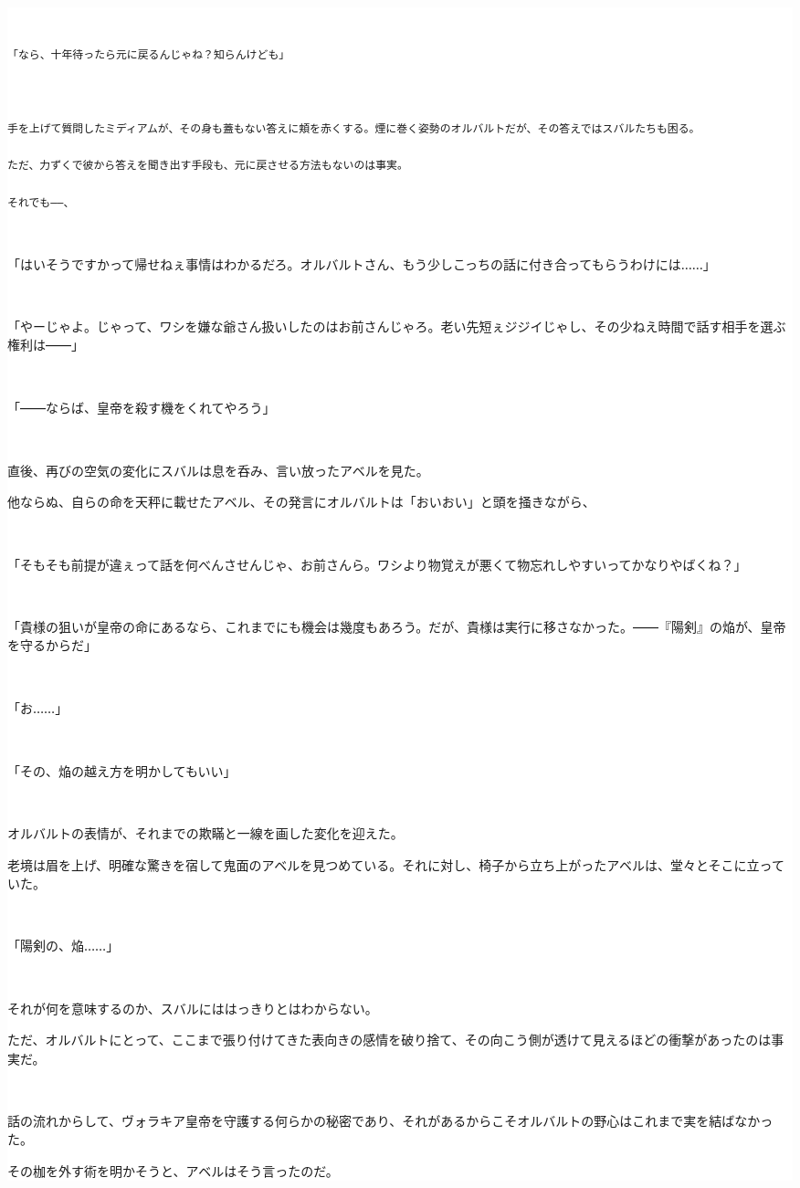 ```
　

「なら、十年待ったら元に戻るんじゃね？知らんけども」

　

手を上げて質問したミディアムが、その身も蓋もない答えに頬を赤くする。煙に巻く姿勢のオルバルトだが、その答えではスバルたちも困る。

ただ、力ずくで彼から答えを聞き出す手段も、元に戻させる方法もないのは事実。

それでも――、
```
　

「はいそうですかって帰せねぇ事情はわかるだろ。オルバルトさん、もう少しこっちの話に付き合ってもらうわけには……」

　

「やーじゃよ。じゃって、ワシを嫌な爺さん扱いしたのはお前さんじゃろ。老い先短ぇジジイじゃし、その少ねえ時間で話す相手を選ぶ権利は――」

　

「――ならば、皇帝を殺す機をくれてやろう」

　

直後、再びの空気の変化にスバルは息を呑み、言い放ったアベルを見た。

他ならぬ、自らの命を天秤に載せたアベル、その発言にオルバルトは「おいおい」と頭を掻きながら、

　

「そもそも前提が違ぇって話を何べんさせんじゃ、お前さんら。ワシより物覚えが悪くて物忘れしやすいってかなりやばくね？」

　

「貴様の狙いが皇帝の命にあるなら、これまでにも機会は幾度もあろう。だが、貴様は実行に移さなかった。――『陽剣』の焔が、皇帝を守るからだ」

　

「お……」

　

「その、焔の越え方を明かしてもいい」

　

オルバルトの表情が、それまでの欺瞞と一線を画した変化を迎えた。

老境は眉を上げ、明確な驚きを宿して鬼面のアベルを見つめている。それに対し、椅子から立ち上がったアベルは、堂々とそこに立っていた。

　

「陽剣の、焔……」

　

それが何を意味するのか、スバルにははっきりとはわからない。

ただ、オルバルトにとって、ここまで張り付けてきた表向きの感情を破り捨て、その向こう側が透けて見えるほどの衝撃があったのは事実だ。

　

話の流れからして、ヴォラキア皇帝を守護する何らかの秘密であり、それがあるからこそオルバルトの野心はこれまで実を結ばなかった。

その枷を外す術を明かそうと、アベルはそう言ったのだ。
